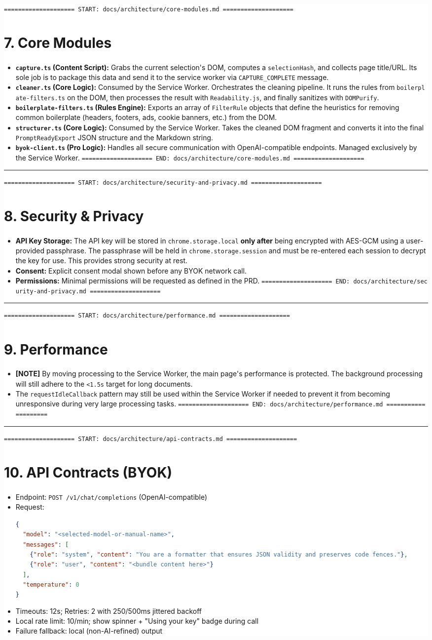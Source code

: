 `==================== START: docs/architecture/core-modules.md ====================`
# 7. Core Modules

-   **`capture.ts` (Content Script):** Grabs the current selection's DOM, computes a `selectionHash`, and collects page title/URL. Its sole job is to package this data and send it to the service worker via `CAPTURE_COMPLETE` message.
-   **`cleaner.ts` (Core Logic):** Consumed by the Service Worker. Orchestrates the cleaning pipeline. It runs the rules from `boilerplate-filters.ts` on the DOM, then processes the result with `Readability.js`, and finally sanitizes with `DOMPurify`.
-   **`boilerplate-filters.ts` (Rules Engine):** Exports an array of `FilterRule` objects that define the heuristics for removing common boilerplate (headers, footers, ads, cookie banners, etc.) from the DOM.
-   **`structurer.ts` (Core Logic):** Consumed by the Service Worker. Takes the cleaned DOM fragment and converts it into the final `PromptReadyExport` JSON structure and the Markdown string.
-   **`byok-client.ts` (Pro Logic):** Handles all secure communication with OpenAI-compatible endpoints. Managed exclusively by the Service Worker.
`==================== END: docs/architecture/core-modules.md ====================`

---
`==================== START: docs/architecture/security-and-privacy.md ====================`
# 8. Security & Privacy

-   **API Key Storage:** The API key will be stored in `chrome.storage.local` **only after** being encrypted with AES-GCM using a user-provided passphrase. The passphrase will be held in `chrome.storage.session` and must be re-entered each session to decrypt the key for use. This provides strong security at rest.
-   **Consent:** Explicit consent modal shown before any BYOK network call.
-   **Permissions:** Minimal permissions will be requested as defined in the PRD.
`==================== END: docs/architecture/security-and-privacy.md ====================`

---
`==================== START: docs/architecture/performance.md ====================`
# 9. Performance

-   **[NOTE]** By moving processing to the Service Worker, the main page's performance is protected. The background processing will still adhere to the `<1.5s` target for long documents.
-   The `requestIdleCallback` pattern may still be used within the Service Worker if needed to prevent it from becoming unresponsive during very large processing tasks.
`==================== END: docs/architecture/performance.md ====================`

---
`==================== START: docs/architecture/api-contracts.md ====================`
# 10. API Contracts (BYOK)

-   Endpoint: `POST /v1/chat/completions` (OpenAI-compatible)
-   Request:
    ```json
    {
      "model": "<selected-model-or-manual-name>",
      "messages": [
        {"role": "system", "content": "You are a formatter that ensures JSON validity and preserves code fences."},
        {"role": "user", "content": "<bundle content here>"}
      ],
      "temperature": 0
    }
    ```
-   Timeouts: 12s; Retries: 2 with 250/500ms jittered backoff
-   Local rate limit: 10/min; show spinner + "Using your key" badge during call
-   Failure fallback: local (non-AI-refined) output